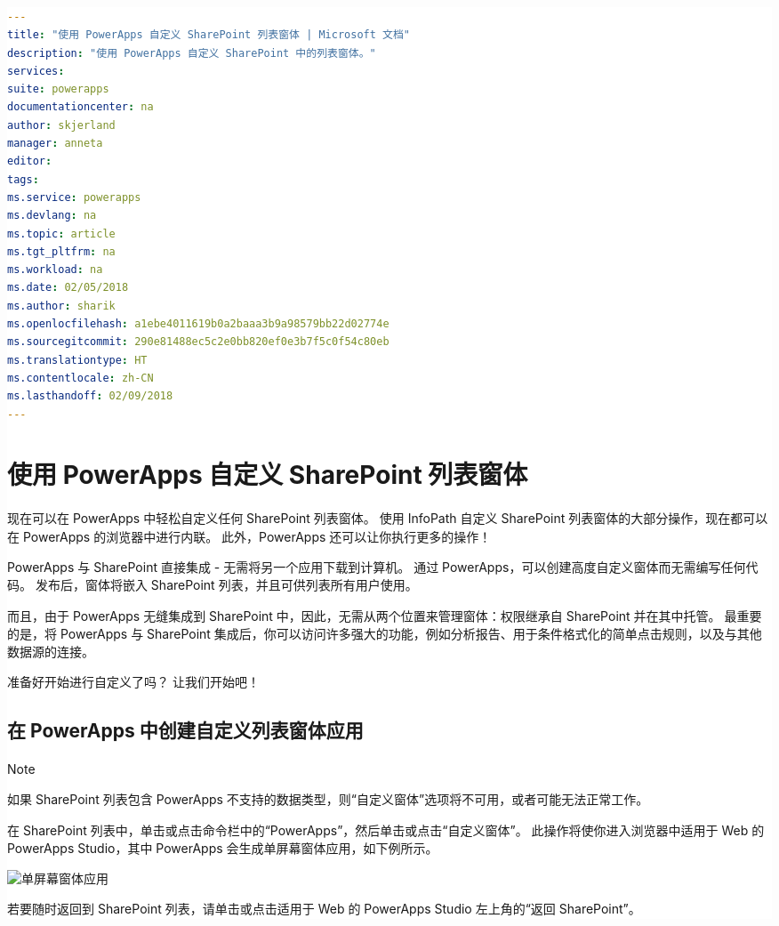 ```yaml
---
title: "使用 PowerApps 自定义 SharePoint 列表窗体 | Microsoft 文档"
description: "使用 PowerApps 自定义 SharePoint 中的列表窗体。"
services: 
suite: powerapps
documentationcenter: na
author: skjerland
manager: anneta
editor: 
tags: 
ms.service: powerapps
ms.devlang: na
ms.topic: article
ms.tgt_pltfrm: na
ms.workload: na
ms.date: 02/05/2018
ms.author: sharik
ms.openlocfilehash: a1ebe4011619b0a2baaa3b9a98579bb22d02774e
ms.sourcegitcommit: 290e81488ec5c2e0bb820ef0e3b7f5c0f54c80eb
ms.translationtype: HT
ms.contentlocale: zh-CN
ms.lasthandoff: 02/09/2018
---
```

# <a name="customize-a-sharepoint-list-form-using-powerapps"></a>使用 PowerApps 自定义 SharePoint 列表窗体

现在可以在 PowerApps 中轻松自定义任何 SharePoint 列表窗体。 使用 InfoPath 自定义 SharePoint 列表窗体的大部分操作，现在都可以在 PowerApps 的浏览器中进行内联。 此外，PowerApps 还可以让你执行更多的操作！

PowerApps 与 SharePoint 直接集成 - 无需将另一个应用下载到计算机。 通过 PowerApps，可以创建高度自定义窗体而无需编写任何代码。 发布后，窗体将嵌入 SharePoint 列表，并且可供列表所有用户使用。

而且，由于 PowerApps 无缝集成到 SharePoint 中，因此，无需从两个位置来管理窗体：权限继承自 SharePoint 并在其中托管。 最重要的是，将 PowerApps 与 SharePoint 集成后，你可以访问许多强大的功能，例如分析报告、用于条件格式化的简单点击规则，以及与其他数据源的连接。

准备好开始进行自定义了吗？ 让我们开始吧！

## <a name="create-a-custom-list-form-app-in-powerapps"></a>在 PowerApps 中创建自定义列表窗体应用

> [!NOTE]
> 如果 SharePoint 列表包含 PowerApps 不支持的数据类型，则“自定义窗体”选项将不可用，或者可能无法正常工作。

在 SharePoint 列表中，单击或点击命令栏中的“PowerApps”，然后单击或点击“自定义窗体”。 此操作将使你进入浏览器中适用于 Web 的 PowerApps Studio，其中 PowerApps 会生成单屏幕窗体应用，如下例所示。

![单屏幕窗体应用](./media/customize-list-form/list-form-app.png)

若要随时返回到 SharePoint 列表，请单击或点击适用于 Web 的 PowerApps Studio 左上角的“返回 SharePoint”。
